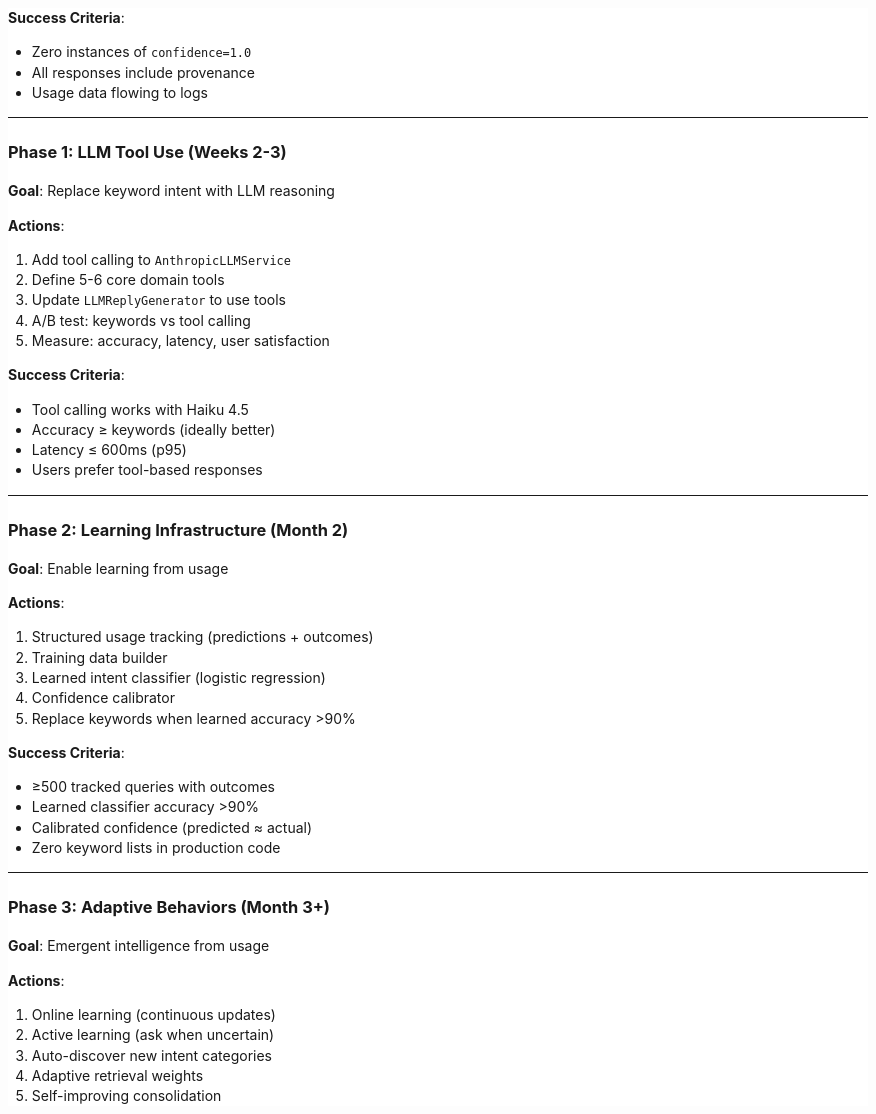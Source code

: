 **Success Criteria**:
- Zero instances of `confidence=1.0`
- All responses include provenance
- Usage data flowing to logs

---

### Phase 1: LLM Tool Use (Weeks 2-3)

**Goal**: Replace keyword intent with LLM reasoning

**Actions**:
1. Add tool calling to `AnthropicLLMService`
2. Define 5-6 core domain tools
3. Update `LLMReplyGenerator` to use tools
4. A/B test: keywords vs tool calling
5. Measure: accuracy, latency, user satisfaction

**Success Criteria**:
- Tool calling works with Haiku 4.5
- Accuracy ≥ keywords (ideally better)
- Latency ≤ 600ms (p95)
- Users prefer tool-based responses

---

### Phase 2: Learning Infrastructure (Month 2)

**Goal**: Enable learning from usage

**Actions**:
1. Structured usage tracking (predictions + outcomes)
2. Training data builder
3. Learned intent classifier (logistic regression)
4. Confidence calibrator
5. Replace keywords when learned accuracy >90%

**Success Criteria**:
- ≥500 tracked queries with outcomes
- Learned classifier accuracy >90%
- Calibrated confidence (predicted ≈ actual)
- Zero keyword lists in production code

---

### Phase 3: Adaptive Behaviors (Month 3+)

**Goal**: Emergent intelligence from usage

**Actions**:
1. Online learning (continuous updates)
2. Active learning (ask when uncertain)
3. Auto-discover new intent categories
4. Adaptive retrieval weights
5. Self-improving consolidation
